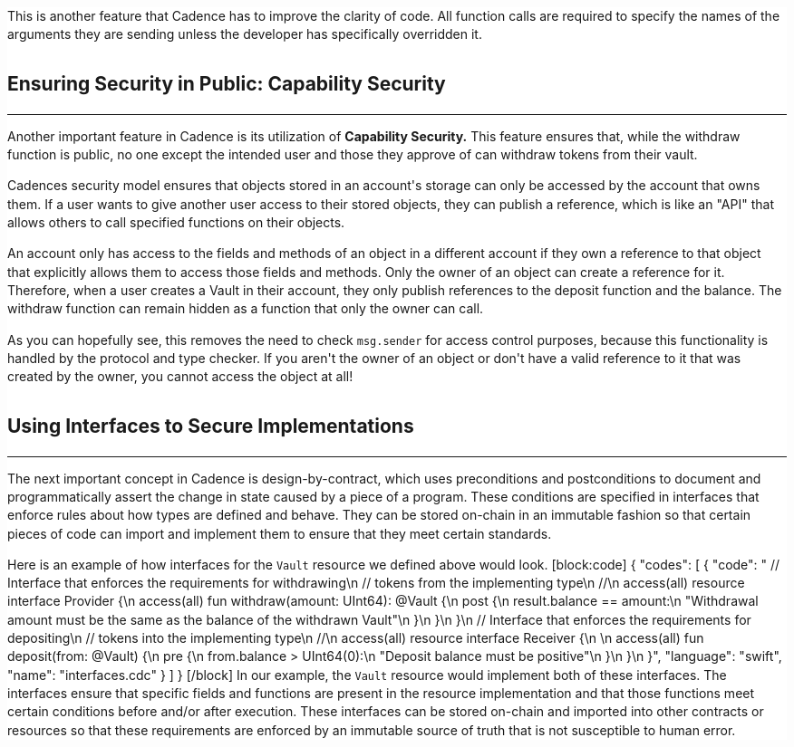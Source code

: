 This is another feature that Cadence has to improve the clarity of code. All function calls are required to specify the names of the arguments they are sending unless the developer has specifically overridden it.

## Ensuring Security in Public: Capability Security

---

Another important feature in Cadence is its utilization of **Capability Security.** This feature ensures that, while the withdraw function is public, no one except the intended user and those they approve of can withdraw tokens from their vault.

Cadences security model ensures that objects stored in an account's storage can only be accessed by the account that owns them. If a user wants to give another user access to their stored objects, they can publish a reference, which is like an "API" that allows others to call specified functions on their objects.

An account only has access to the fields and methods of an object in a different account if they own a reference to that object that explicitly allows them to access those fields and methods. Only the owner of an object can create a reference for it. Therefore, when a user creates a Vault in their account, they only publish references to the deposit function and the balance. The withdraw function can remain hidden as a function that only the owner can call.

As you can hopefully see, this removes the need to check `msg.sender` for access control purposes, because this functionality is handled by the protocol and type checker. If you aren't the owner of an object or don't have a valid reference to it that was created by the owner, you cannot access the object at all!

## Using Interfaces to Secure Implementations

---

The next important concept in Cadence is design-by-contract, which uses preconditions and postconditions to document and programmatically assert the change in state caused by a piece of a program. These conditions are specified in interfaces that enforce rules about how types are defined and behave. They can be stored on-chain in an immutable fashion so that certain pieces of code can import and implement them to ensure that they meet certain standards.

Here is an example of how interfaces for the `Vault` resource we defined above would look.
[block:code]
{
  "codes": [
    {
      "code": "    // Interface that enforces the requirements for withdrawing\n    // tokens from the implementing type\n    //\n    access(all) resource interface Provider {\n        access(all) fun withdraw(amount: UInt64): @Vault {\n            post {\n                result.balance == amount:\n                    \"Withdrawal amount must be the same as the balance of the withdrawn Vault\"\n            }\n        }\n    }\n    // Interface that enforces the requirements for depositing\n    // tokens into the implementing type\n    //\n    access(all) resource interface Receiver {\n    \n        access(all) fun deposit(from: @Vault) {\n            pre {\n                from.balance > UInt64(0):\n                    \"Deposit balance must be positive\"\n            }\n        }\n    }",
      "language": "swift",
      "name": "interfaces.cdc"
    }
  ]
}
[/block]
In our example, the `Vault` resource would implement both of these interfaces. The interfaces ensure that specific fields and functions are present in the resource implementation and that those functions meet certain conditions before and/or after execution. These interfaces can be stored on-chain and imported into other contracts or resources so that these requirements are enforced by an immutable source of truth that is not susceptible to human error.
